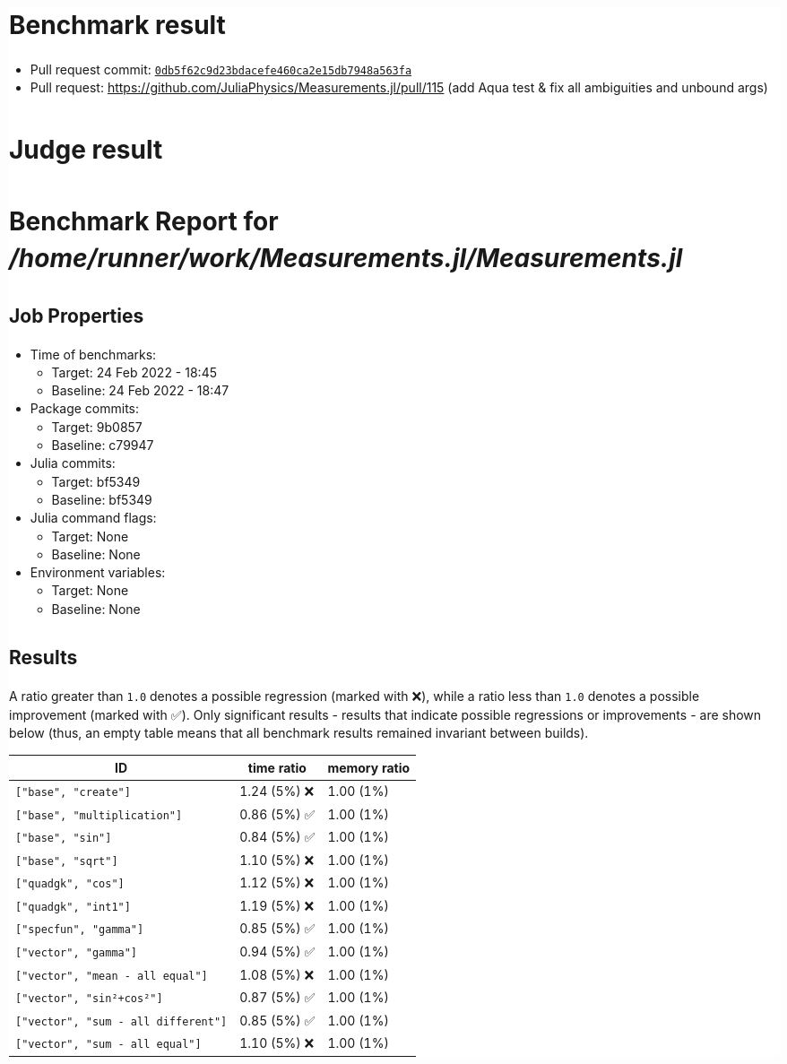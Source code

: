 # Benchmark result

* Pull request commit: [`0db5f62c9d23bdacefe460ca2e15db7948a563fa`](https://github.com/JuliaPhysics/Measurements.jl/commit/0db5f62c9d23bdacefe460ca2e15db7948a563fa)
* Pull request: <https://github.com/JuliaPhysics/Measurements.jl/pull/115> (add Aqua test & fix all ambiguities and unbound args)

# Judge result
# Benchmark Report for */home/runner/work/Measurements.jl/Measurements.jl*

## Job Properties
* Time of benchmarks:
    - Target: 24 Feb 2022 - 18:45
    - Baseline: 24 Feb 2022 - 18:47
* Package commits:
    - Target: 9b0857
    - Baseline: c79947
* Julia commits:
    - Target: bf5349
    - Baseline: bf5349
* Julia command flags:
    - Target: None
    - Baseline: None
* Environment variables:
    - Target: None
    - Baseline: None

## Results
A ratio greater than `1.0` denotes a possible regression (marked with :x:), while a ratio less
than `1.0` denotes a possible improvement (marked with :white_check_mark:). Only significant results - results
that indicate possible regressions or improvements - are shown below (thus, an empty table means that all
benchmark results remained invariant between builds).

| ID                                   | time ratio                   | memory ratio |
|--------------------------------------|------------------------------|--------------|
| `["base", "create"]`                 |                1.24 (5%) :x: |   1.00 (1%)  |
| `["base", "multiplication"]`         | 0.86 (5%) :white_check_mark: |   1.00 (1%)  |
| `["base", "sin"]`                    | 0.84 (5%) :white_check_mark: |   1.00 (1%)  |
| `["base", "sqrt"]`                   |                1.10 (5%) :x: |   1.00 (1%)  |
| `["quadgk", "cos"]`                  |                1.12 (5%) :x: |   1.00 (1%)  |
| `["quadgk", "int1"]`                 |                1.19 (5%) :x: |   1.00 (1%)  |
| `["specfun", "gamma"]`               | 0.85 (5%) :white_check_mark: |   1.00 (1%)  |
| `["vector", "gamma"]`                | 0.94 (5%) :white_check_mark: |   1.00 (1%)  |
| `["vector", "mean - all equal"]`     |                1.08 (5%) :x: |   1.00 (1%)  |
| `["vector", "sin²+cos²"]`            | 0.87 (5%) :white_check_mark: |   1.00 (1%)  |
| `["vector", "sum - all different"]`  | 0.85 (5%) :white_check_mark: |   1.00 (1%)  |
| `["vector", "sum - all equal"]`      |                1.10 (5%) :x: |   1.00 (1%)  |
